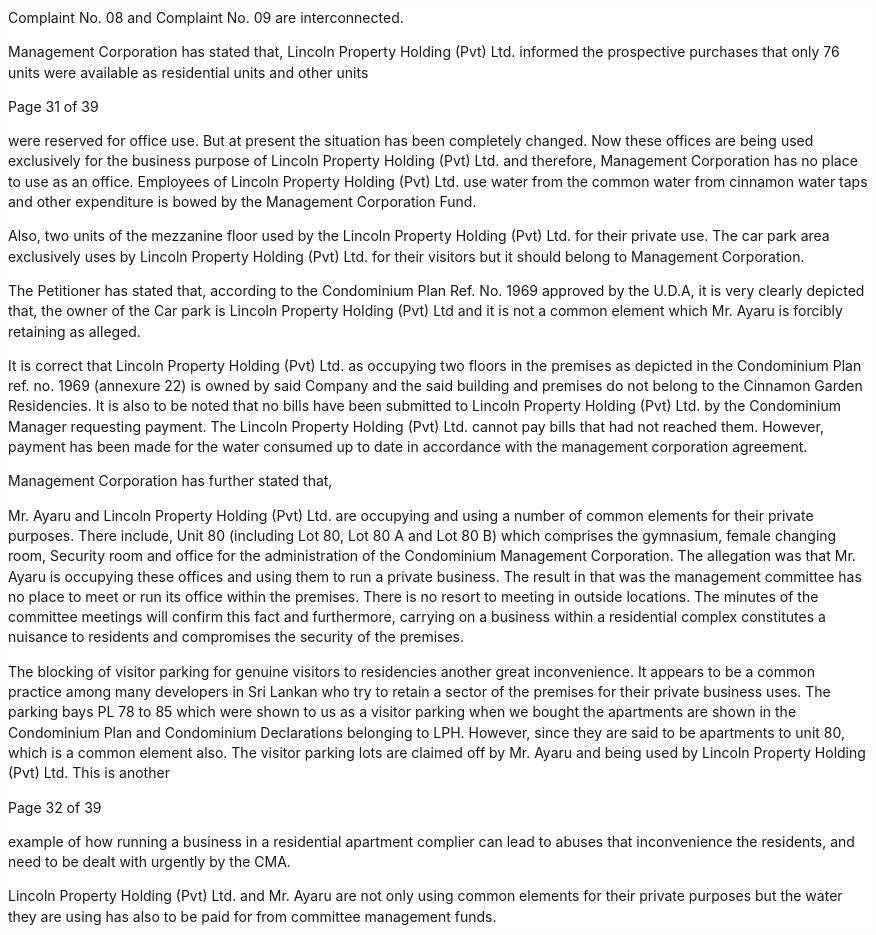 Complaint No. 08 and Complaint No. 09 are interconnected.

Management Corporation has stated that, Lincoln Property Holding (Pvt) Ltd. informed the prospective purchases that only 76 units were available as residential units and other units

Page 31 of 39

were reserved for office use. But at present the situation has been completely changed. Now these offices are being used exclusively for the business purpose of Lincoln Property Holding (Pvt) Ltd. and therefore, Management Corporation has no place to use as an office. Employees of Lincoln Property Holding (Pvt) Ltd. use water from the common water from cinnamon water taps and other expenditure is bowed by the Management Corporation Fund.

Also, two units of the mezzanine floor used by the Lincoln Property Holding (Pvt) Ltd. for their private use. The car park area exclusively uses by Lincoln Property Holding (Pvt) Ltd. for their visitors but it should belong to Management Corporation.

The Petitioner has stated that, according to the Condominium Plan Ref. No. 1969 approved by the U.D.A, it is very clearly depicted that, the owner of the Car park is Lincoln Property Holding (Pvt) Ltd and it is not a common element which Mr. Ayaru is forcibly retaining as alleged.

It is correct that Lincoln Property Holding (Pvt) Ltd. as occupying two floors in the premises as depicted in the Condominium Plan ref. no. 1969 (annexure 22) is owned by said Company and the said building and premises do not belong to the Cinnamon Garden Residencies. It is also to be noted that no bills have been submitted to Lincoln Property Holding (Pvt) Ltd. by the Condominium Manager requesting payment. The Lincoln Property Holding (Pvt) Ltd. cannot pay bills that had not reached them. However, payment has been made for the water consumed up to date in accordance with the management corporation agreement.

Management Corporation has further stated that,

Mr. Ayaru and Lincoln Property Holding (Pvt) Ltd. are occupying and using a number of common elements for their private purposes. There include, Unit 80 (including Lot 80, Lot 80 A and Lot 80 B) which comprises the gymnasium, female changing room, Security room and office for the administration of the Condominium Management Corporation. The allegation was that Mr. Ayaru is occupying these offices and using them to run a private business. The result in that was the management committee has no place to meet or run its office within the premises. There is no resort to meeting in outside locations. The minutes of the committee meetings will confirm this fact and furthermore, carrying on a business within a residential complex constitutes a nuisance to residents and compromises the security of the premises.

The blocking of visitor parking for genuine visitors to residencies another great inconvenience. It appears to be a common practice among many developers in Sri Lankan who try to retain a sector of the premises for their private business uses. The parking bays PL 78 to 85 which were shown to us as a visitor parking when we bought the apartments are shown in the Condominium Plan and Condominium Declarations belonging to LPH. However, since they are said to be apartments to unit 80, which is a common element also. The visitor parking lots are claimed off by Mr. Ayaru and being used by Lincoln Property Holding (Pvt) Ltd. This is another

Page 32 of 39

example of how running a business in a residential apartment complier can lead to abuses that inconvenience the residents, and need to be dealt with urgently by the CMA.

Lincoln Property Holding (Pvt) Ltd. and Mr. Ayaru are not only using common elements for their private purposes but the water they are using has also to be paid for from committee management funds.
